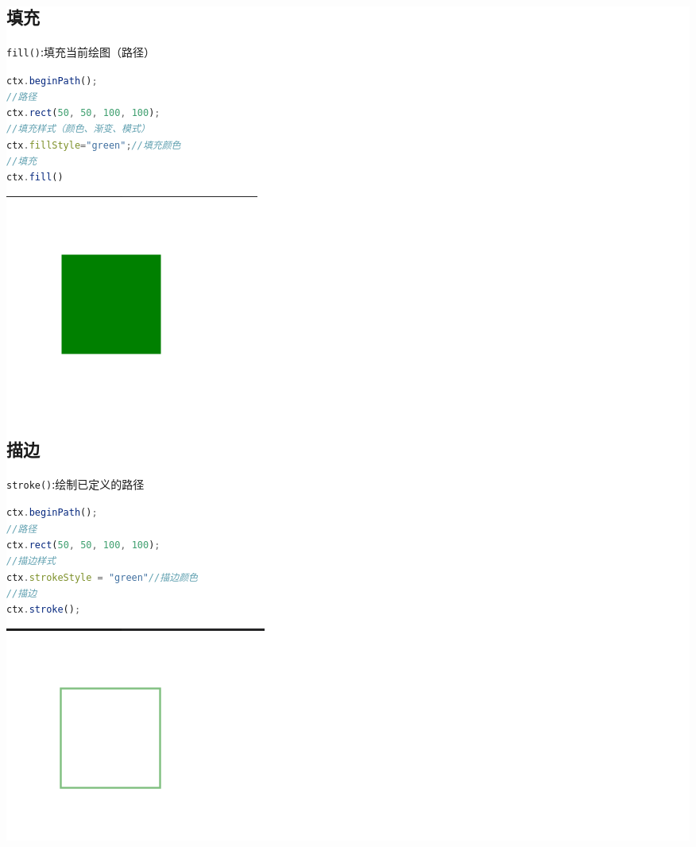 ## 填充

`fill()`:填充当前绘图（路径）

```js
ctx.beginPath();
//路径
ctx.rect(50, 50, 100, 100);
//填充样式（颜色、渐变、模式）
ctx.fillStyle="green";//填充颜色
//填充
ctx.fill()
```

![image-20210210143038480](..\JS_img\image-20210210143038480.png)

## 描边

`stroke()`:绘制已定义的路径

```js
ctx.beginPath();
//路径
ctx.rect(50, 50, 100, 100);
//描边样式
ctx.strokeStyle = "green"//描边颜色
//描边
ctx.stroke();
```

![image-20210210143319913](..\JS_img\image-20210210143319913.png)

